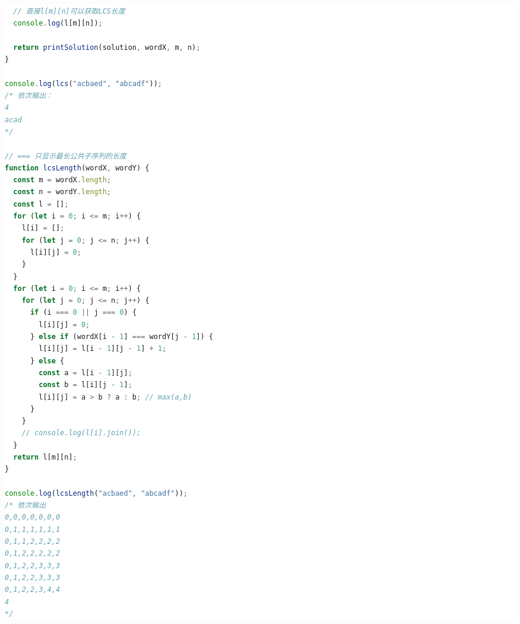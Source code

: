 ```js
  // 直接l[m][n]可以获取LCS长度
  console.log(l[m][n]);

  return printSolution(solution, wordX, m, n);
}

console.log(lcs("acbaed", "abcadf"));
/* 依次输出：
4
acad
*/

// === 只显示最长公共子序列的长度
function lcsLength(wordX, wordY) {
  const m = wordX.length;
  const n = wordY.length;
  const l = [];
  for (let i = 0; i <= m; i++) {
    l[i] = [];
    for (let j = 0; j <= n; j++) {
      l[i][j] = 0;
    }
  }
  for (let i = 0; i <= m; i++) {
    for (let j = 0; j <= n; j++) {
      if (i === 0 || j === 0) {
        l[i][j] = 0;
      } else if (wordX[i - 1] === wordY[j - 1]) {
        l[i][j] = l[i - 1][j - 1] + 1;
      } else {
        const a = l[i - 1][j];
        const b = l[i][j - 1];
        l[i][j] = a > b ? a : b; // max(a,b)
      }
    }
    // console.log(l[i].join());
  }
  return l[m][n];
}

console.log(lcsLength("acbaed", "abcadf"));
/* 依次输出
0,0,0,0,0,0,0
0,1,1,1,1,1,1
0,1,1,2,2,2,2
0,1,2,2,2,2,2
0,1,2,2,3,3,3
0,1,2,2,3,3,3
0,1,2,2,3,4,4
4
*/
```
